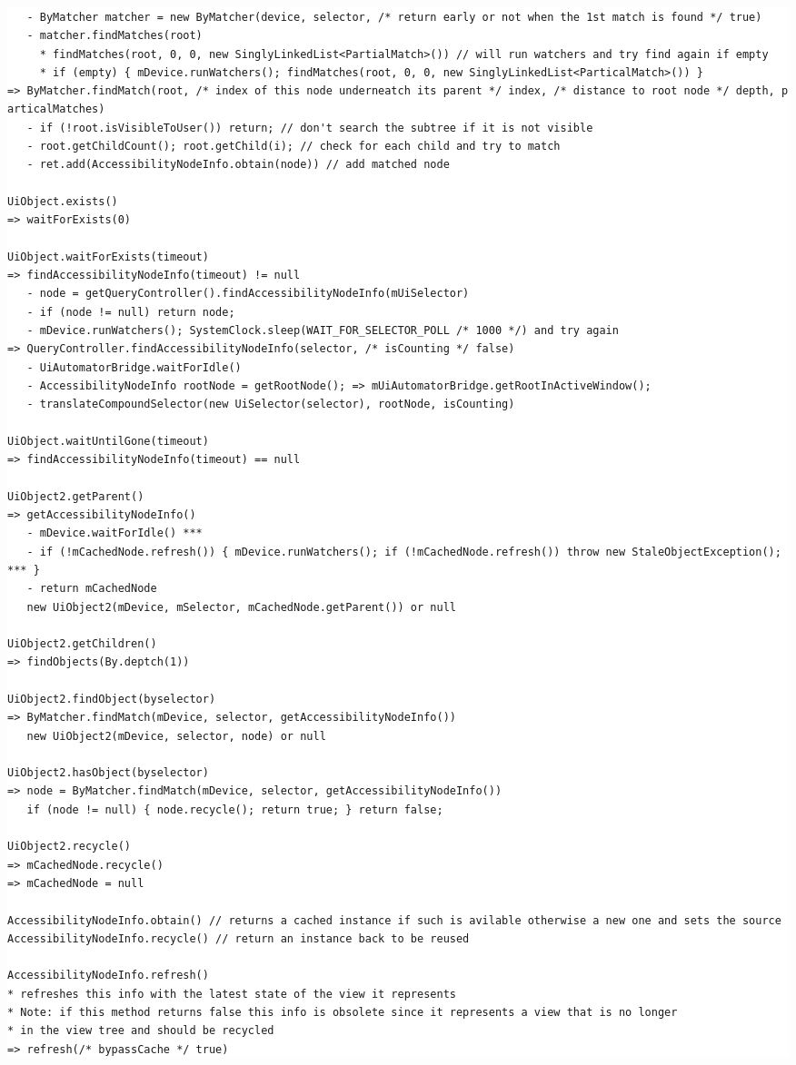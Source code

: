 ```
   - ByMatcher matcher = new ByMatcher(device, selector, /* return early or not when the 1st match is found */ true)
   - matcher.findMatches(root)
     * findMatches(root, 0, 0, new SinglyLinkedList<PartialMatch>()) // will run watchers and try find again if empty
     * if (empty) { mDevice.runWatchers(); findMatches(root, 0, 0, new SinglyLinkedList<ParticalMatch>()) }
=> ByMatcher.findMatch(root, /* index of this node underneatch its parent */ index, /* distance to root node */ depth, particalMatches)
   - if (!root.isVisibleToUser()) return; // don't search the subtree if it is not visible
   - root.getChildCount(); root.getChild(i); // check for each child and try to match
   - ret.add(AccessibilityNodeInfo.obtain(node)) // add matched node

UiObject.exists()
=> waitForExists(0)

UiObject.waitForExists(timeout)
=> findAccessibilityNodeInfo(timeout) != null
   - node = getQueryController().findAccessibilityNodeInfo(mUiSelector)
   - if (node != null) return node;
   - mDevice.runWatchers(); SystemClock.sleep(WAIT_FOR_SELECTOR_POLL /* 1000 */) and try again
=> QueryController.findAccessibilityNodeInfo(selector, /* isCounting */ false)
   - UiAutomatorBridge.waitForIdle()
   - AccessibilityNodeInfo rootNode = getRootNode(); => mUiAutomatorBridge.getRootInActiveWindow();
   - translateCompoundSelector(new UiSelector(selector), rootNode, isCounting)

UiObject.waitUntilGone(timeout)
=> findAccessibilityNodeInfo(timeout) == null

UiObject2.getParent()
=> getAccessibilityNodeInfo()
   - mDevice.waitForIdle() ***
   - if (!mCachedNode.refresh()) { mDevice.runWatchers(); if (!mCachedNode.refresh()) throw new StaleObjectException(); *** }
   - return mCachedNode
   new UiObject2(mDevice, mSelector, mCachedNode.getParent()) or null

UiObject2.getChildren()
=> findObjects(By.deptch(1))

UiObject2.findObject(byselector)
=> ByMatcher.findMatch(mDevice, selector, getAccessibilityNodeInfo())
   new UiObject2(mDevice, selector, node) or null

UiObject2.hasObject(byselector)
=> node = ByMatcher.findMatch(mDevice, selector, getAccessibilityNodeInfo())
   if (node != null) { node.recycle(); return true; } return false;

UiObject2.recycle()
=> mCachedNode.recycle()
=> mCachedNode = null

AccessibilityNodeInfo.obtain() // returns a cached instance if such is avilable otherwise a new one and sets the source
AccessibilityNodeInfo.recycle() // return an instance back to be reused

AccessibilityNodeInfo.refresh()
* refreshes this info with the latest state of the view it represents
* Note: if this method returns false this info is obsolete since it represents a view that is no longer
* in the view tree and should be recycled
=> refresh(/* bypassCache */ true)
```
